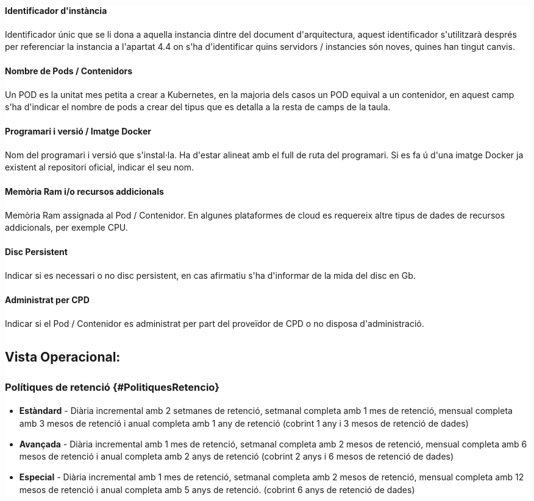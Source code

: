#### Identificador d'instància
 Identificador únic que se li dona a aquella instancia dintre del document d'arquitectura, aquest identificador s'utilitzarà després per referenciar la instancia a l'apartat 4.4 on s'ha d'identificar quins servidors / instancies són noves, quines han tingut canvis.

#### Nombre de Pods / Contenidors
 Un POD es la unitat mes petita a crear a Kubernetes, en la majoria dels casos un POD equival a un contenidor, en aquest camp s'ha d'indicar el nombre de pods a crear del tipus que es detalla a la resta de camps de la taula.

#### Programari i versió / Imatge Docker
 Nom del programari i versió que s'instal·la. Ha d'estar alineat amb el full de ruta del programari. Si es fa ú d'una imatge Docker ja existent al repositori oficial, indicar el seu nom.

#### Memòria Ram  i/o recursos addicionals
 Memòria Ram assignada al Pod / Contenidor.
 En algunes plataformes de cloud es requereix altre tipus de dades de recursos addicionals, per exemple CPU.

#### Disc Persistent
 Indicar si es necessari o no disc persistent, en cas afirmatiu s'ha d'informar de la mida del disc en Gb.

#### Administrat per CPD
 Indicar si el Pod / Contenidor es administrat per part del proveïdor de CPD o no disposa d'administració.

## Vista Operacional:

### Polítiques de retenció {#PolitiquesRetencio}

- **Estàndard** - Diària incremental amb 2 setmanes de retenció, setmanal completa amb 1 mes de retenció, mensual completa amb 3 mesos de retenció i anual completa amb 1 any de retenció (cobrint 1 any i 3 mesos de retenció de dades)

- **Avançada** - Diària incremental amb 1 mes de retenció, setmanal completa amb 2 mesos de retenció, mensual completa amb 6 mesos de retenció i anual completa amb 2 anys de retenció (cobrint 2 anys i 6 mesos de retenció de dades)

- **Especial** - Diària incremental amb 1 mes de retenció, setmanal completa amb 2 mesos de retenció, mensual completa amb 12 mesos de retenció i anual completa amb 5 anys de retenció. (cobrint 6 anys de retenció de dades)
